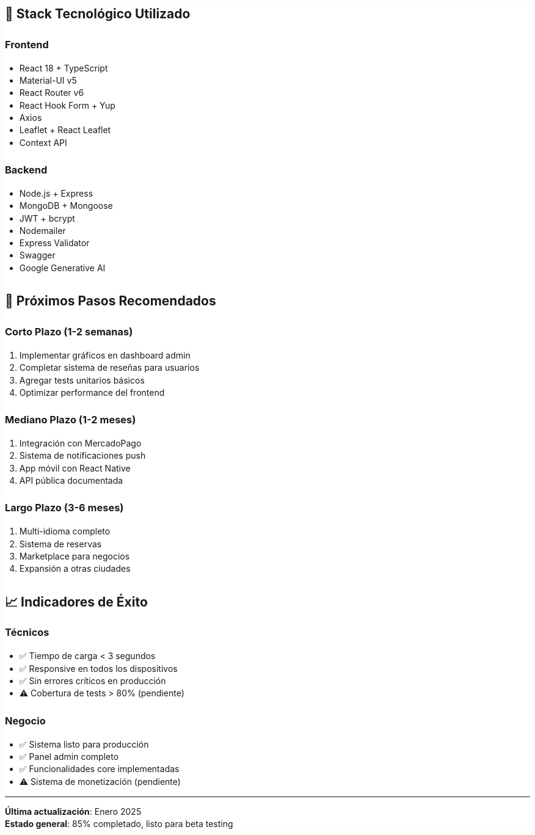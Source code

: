 ## 🔧 Stack Tecnológico Utilizado

### Frontend
- React 18 + TypeScript
- Material-UI v5
- React Router v6
- React Hook Form + Yup
- Axios
- Leaflet + React Leaflet
- Context API

### Backend
- Node.js + Express
- MongoDB + Mongoose
- JWT + bcrypt
- Nodemailer
- Express Validator
- Swagger
- Google Generative AI

## 🚀 Próximos Pasos Recomendados

### Corto Plazo (1-2 semanas)
1. Implementar gráficos en dashboard admin
2. Completar sistema de reseñas para usuarios
3. Agregar tests unitarios básicos
4. Optimizar performance del frontend

### Mediano Plazo (1-2 meses)
1. Integración con MercadoPago
2. Sistema de notificaciones push
3. App móvil con React Native
4. API pública documentada

### Largo Plazo (3-6 meses)
1. Multi-idioma completo
2. Sistema de reservas
3. Marketplace para negocios
4. Expansión a otras ciudades

## 📈 Indicadores de Éxito

### Técnicos
- ✅ Tiempo de carga < 3 segundos
- ✅ Responsive en todos los dispositivos
- ✅ Sin errores críticos en producción
- ⚠️ Cobertura de tests > 80% (pendiente)

### Negocio
- ✅ Sistema listo para producción
- ✅ Panel admin completo
- ✅ Funcionalidades core implementadas
- ⚠️ Sistema de monetización (pendiente)

---

**Última actualización**: Enero 2025  
**Estado general**: 85% completado, listo para beta testing
